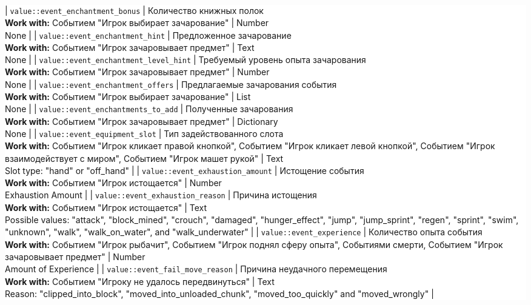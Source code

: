 | `value::event_enchantment_bonus`             | Количество книжных полок<br/>**Work with:** Событием "Игрок выбирает зачарование"                                                                                                                                                                                     | Number<br/>None                                                                                                                                                                                                                                                       |
| `value::event_enchantment_hint`              | Предложенное зачарование<br/>**Work with:** Событием "Игрок зачаровывает предмет"                                                                                                                                                                                     | Text<br/>None                                                                                                                                                                                                                                                         |
| `value::event_enchantment_level_hint`        | Требуемый уровень опыта зачарования<br/>**Work with:** Событием "Игрок зачаровывает предмет"                                                                                                                                                                          | Number<br/>None                                                                                                                                                                                                                                                       |
| `value::event_enchantment_offers`            | Предлагаемые зачарования события<br/>**Work with:** Событием "Игрок выбирает зачарование"                                                                                                                                                                             | List<br/>None                                                                                                                                                                                                                                                         |
| `value::event_enchantments_to_add`           | Полученные зачарования<br/>**Work with:** Событием "Игрок зачаровывает предмет"                                                                                                                                                                                       | Dictionary<br/>None                                                                                                                                                                                                                                                   |
| `value::event_equipment_slot`                | Тип задействованного слота<br/>**Work with:** Событием "Игрок кликает правой кнопкой", Событием "Игрок кликает левой кнопкой", Событием "Игрок взаимодействует с миром", Событием "Игрок машет рукой"                                                                 | Text<br/>Slot type: \"hand\" or \"off_hand\"                                                                                                                                                                                                                          |
| `value::event_exhaustion_amount`             | Истощение события<br/>**Work with:** Событием "Игрок истощается"                                                                                                                                                                                                      | Number<br/>Exhaustion Amount                                                                                                                                                                                                                                          |
| `value::event_exhaustion_reason`             | Причина истощения<br/>**Work with:** Событием "Игрок истощается"                                                                                                                                                                                                      | Text<br/>Possible values: \"attack\", \"block_mined\", \"crouch\", \"damaged\", \"hunger_effect\", \"jump\", \"jump_sprint\", \"regen\", \"sprint\", \"swim\", \"unknown\", \"walk\", \"walk_on_water\", and \"walk_underwater\"                                      |
| `value::event_experience`                    | Количество опыта события<br/>**Work with:** Событием "Игрок рыбачит", Событием "Игрок поднял сферу опыта", Событиями смерти, Событием "Игрок зачаровывает предмет"                                                                                                    | Number<br/>Amount of Experience                                                                                                                                                                                                                                       |
| `value::event_fail_move_reason`              | Причина неудачного перемещения<br/>**Work with:** Событием "Игроку не удалось передвинуться"                                                                                                                                                                          | Text<br/>Reason: \"clipped_into_block\", \"moved_into_unloaded_chunk\", \"moved_too_quickly\" and \"moved_wrongly\"                                                                                                                                                   |